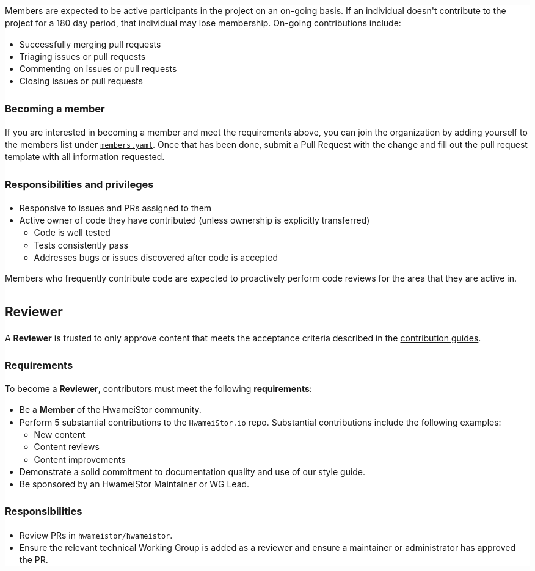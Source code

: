 Members are expected to be active participants in the project on an on-going basis.
If an individual doesn't contribute to the project for a 180 day period,
that individual may lose membership. On-going contributions include:

- Successfully merging pull requests
- Triaging issues or pull requests
- Commenting on issues or pull requests
- Closing issues or pull requests

### Becoming a member

If you are interested in becoming a member and meet the requirements above, you can join the organization
by adding yourself to the members list under [`members.yaml`](./members.yaml). Once that has been done,
submit a Pull Request with the change and fill out the pull request template with all information requested.

### Responsibilities and privileges

- Responsive to issues and PRs assigned to them
- Active owner of code they have contributed (unless ownership is explicitly transferred)
  - Code is well tested
  - Tests consistently pass
  - Addresses bugs or issues discovered after code is accepted

Members who frequently contribute code are expected to proactively perform code reviews for the area that they are active in.

## Reviewer

A **Reviewer** is trusted to only approve content that meets the acceptance criteria described in the
[contribution guides](./CONTRIBUTING.md).

### Requirements

To become a **Reviewer**, contributors must meet the following **requirements**:

- Be a **Member** of the HwameiStor community.
- Perform 5 substantial contributions to the `HwameiStor.io` repo. Substantial
  contributions include the following examples:
  - New content
  - Content reviews
  - Content improvements
- Demonstrate a solid commitment to documentation quality and use of our style guide.
- Be sponsored by an HwameiStor Maintainer or WG Lead.

### Responsibilities

- Review PRs in `hwameistor/hwameistor`.
- Ensure the relevant technical Working Group is added as a reviewer and ensure
  a maintainer or administrator has approved the PR.
